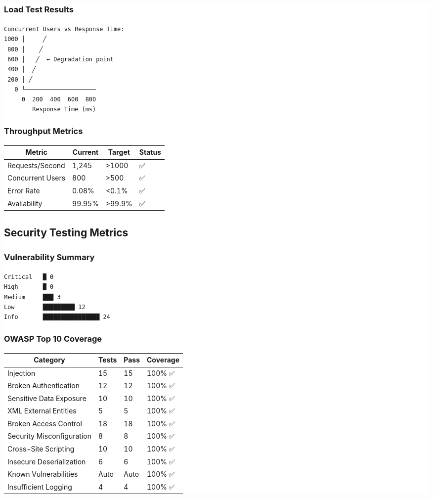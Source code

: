 ### Load Test Results

```
Concurrent Users vs Response Time:
1000 │     ╱
 800 │    ╱ 
 600 │   ╱  ← Degradation point
 400 │  ╱
 200 │ ╱
   0 └────────────────────
     0  200  400  600  800
        Response Time (ms)
```

### Throughput Metrics

| Metric | Current | Target | Status |
|--------|---------|--------|--------|
| Requests/Second | 1,245 | >1000 | ✅ |
| Concurrent Users | 800 | >500 | ✅ |
| Error Rate | 0.08% | <0.1% | ✅ |
| Availability | 99.95% | >99.9% | ✅ |

## Security Testing Metrics

### Vulnerability Summary

```
Critical   █ 0
High       █ 0
Medium     ███ 3
Low        █████████ 12
Info       ████████████████ 24
```

### OWASP Top 10 Coverage

| Category | Tests | Pass | Coverage |
|----------|-------|------|----------|
| Injection | 15 | 15 | 100% ✅ |
| Broken Authentication | 12 | 12 | 100% ✅ |
| Sensitive Data Exposure | 10 | 10 | 100% ✅ |
| XML External Entities | 5 | 5 | 100% ✅ |
| Broken Access Control | 18 | 18 | 100% ✅ |
| Security Misconfiguration | 8 | 8 | 100% ✅ |
| Cross-Site Scripting | 10 | 10 | 100% ✅ |
| Insecure Deserialization | 6 | 6 | 100% ✅ |
| Known Vulnerabilities | Auto | Auto | 100% ✅ |
| Insufficient Logging | 4 | 4 | 100% ✅ |
